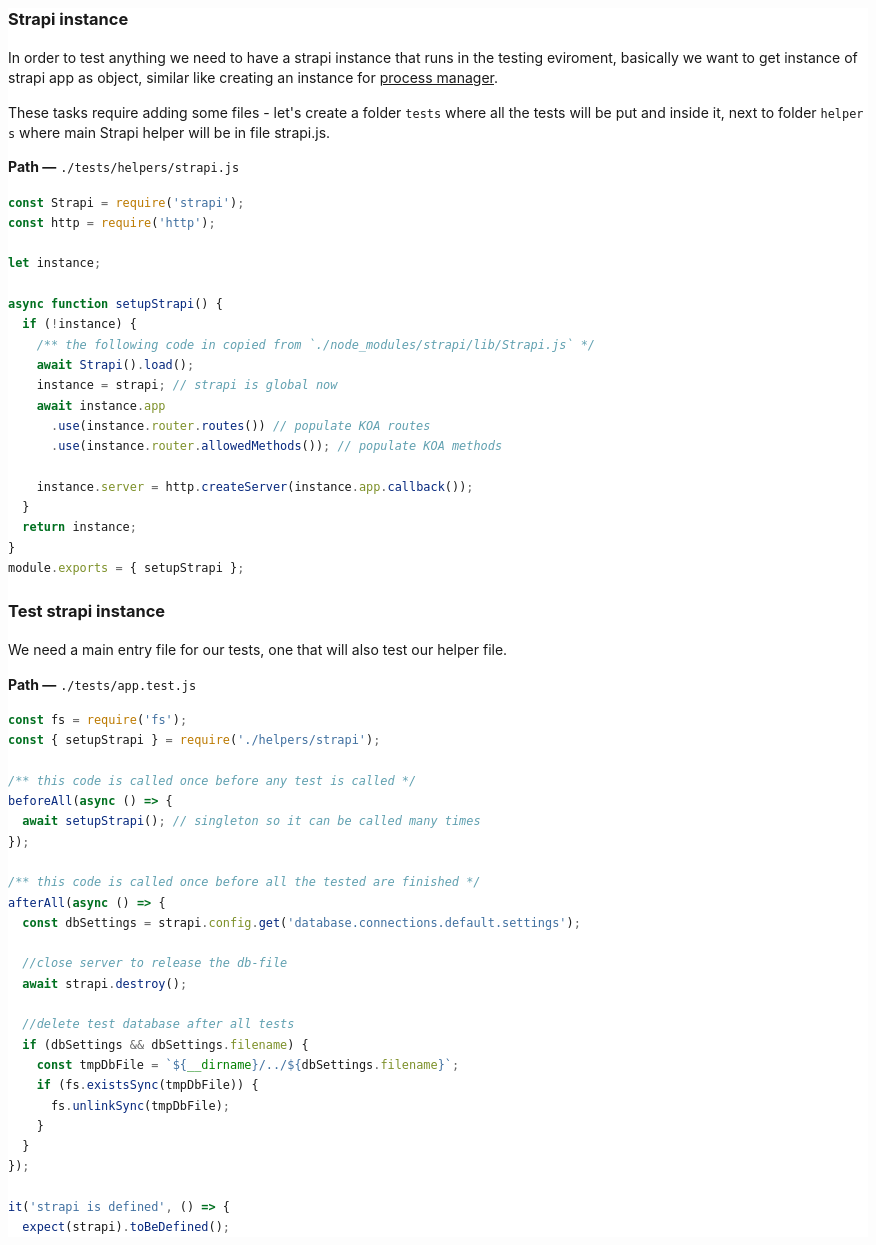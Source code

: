 ### Strapi instance

In order to test anything we need to have a strapi instance that runs in the testing eviroment,
basically we want to get instance of strapi app as object, similar like creating an instance for [process manager](process-manager.md).

These tasks require adding some files - let's create a folder `tests` where all the tests will be put and inside it, next to folder `helpers` where main Strapi helper will be in file strapi.js.

**Path —** `./tests/helpers/strapi.js`

```js
const Strapi = require('strapi');
const http = require('http');

let instance;

async function setupStrapi() {
  if (!instance) {
    /** the following code in copied from `./node_modules/strapi/lib/Strapi.js` */
    await Strapi().load();
    instance = strapi; // strapi is global now
    await instance.app
      .use(instance.router.routes()) // populate KOA routes
      .use(instance.router.allowedMethods()); // populate KOA methods

    instance.server = http.createServer(instance.app.callback());
  }
  return instance;
}
module.exports = { setupStrapi };
```

### Test strapi instance

We need a main entry file for our tests, one that will also test our helper file.

**Path —** `./tests/app.test.js`

```js
const fs = require('fs');
const { setupStrapi } = require('./helpers/strapi');

/** this code is called once before any test is called */
beforeAll(async () => {
  await setupStrapi(); // singleton so it can be called many times
});

/** this code is called once before all the tested are finished */
afterAll(async () => {
  const dbSettings = strapi.config.get('database.connections.default.settings');
  
  //close server to release the db-file
  await strapi.destroy();

  //delete test database after all tests
  if (dbSettings && dbSettings.filename) {
    const tmpDbFile = `${__dirname}/../${dbSettings.filename}`;
    if (fs.existsSync(tmpDbFile)) {
      fs.unlinkSync(tmpDbFile);
    }
  }
});

it('strapi is defined', () => {
  expect(strapi).toBeDefined();
```